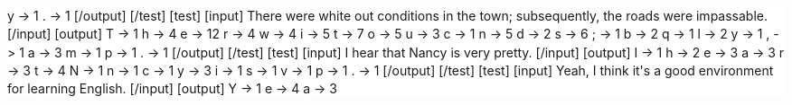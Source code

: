 y -> 1
. -> 1
[/output]
[/test]
[test]
[input]
There were white out conditions in the town; subsequently, the roads were impassable.
[/input]
[output]
T -> 1
h -> 4
e -> 12
r -> 4
w -> 4
i -> 5
t -> 7
o -> 5
u -> 3
c -> 1
n -> 5
d -> 2
s -> 6
; -> 1
b -> 2
q -> 1
l -> 2
y -> 1
, -> 1
a -> 3
m -> 1
p -> 1
. -> 1
[/output]
[/test]
[test]
[input]
I hear that Nancy is very pretty.
[/input]
[output]
I -> 1
h -> 2
e -> 3
a -> 3
r -> 3
t -> 4
N -> 1
n -> 1
c -> 1
y -> 3
i -> 1
s -> 1
v -> 1
p -> 1
. -> 1
[/output]
[/test]
[test]
[input]
Yeah, I think it's a good environment for learning English.
[/input]
[output]
Y -> 1
e -> 4
a -> 3